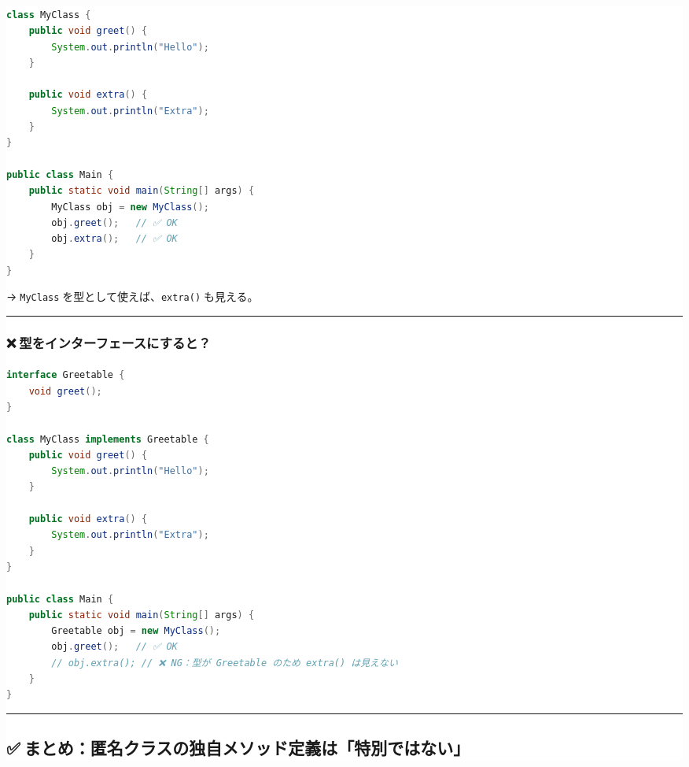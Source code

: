```java
class MyClass {
    public void greet() {
        System.out.println("Hello");
    }

    public void extra() {
        System.out.println("Extra");
    }
}

public class Main {
    public static void main(String[] args) {
        MyClass obj = new MyClass();
        obj.greet();   // ✅ OK
        obj.extra();   // ✅ OK
    }
}
```

→ `MyClass` を型として使えば、`extra()` も見える。

---

### ❌ 型をインターフェースにすると？

```java
interface Greetable {
    void greet();
}

class MyClass implements Greetable {
    public void greet() {
        System.out.println("Hello");
    }

    public void extra() {
        System.out.println("Extra");
    }
}

public class Main {
    public static void main(String[] args) {
        Greetable obj = new MyClass();
        obj.greet();   // ✅ OK
        // obj.extra(); // ❌ NG：型が Greetable のため extra() は見えない
    }
}
```

---

## ✅ まとめ：匿名クラスの独自メソッド定義は「特別ではない」

